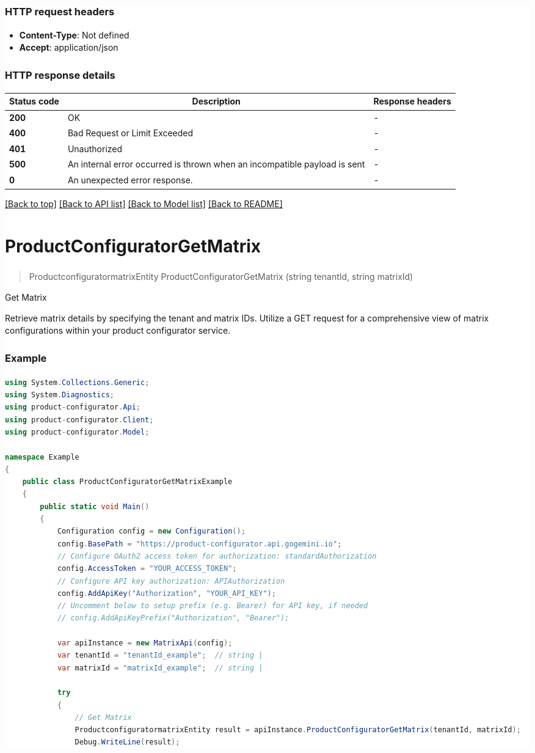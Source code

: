 ### HTTP request headers

 - **Content-Type**: Not defined
 - **Accept**: application/json


### HTTP response details
| Status code | Description | Response headers |
|-------------|-------------|------------------|
| **200** | OK |  -  |
| **400** | Bad Request or Limit Exceeded |  -  |
| **401** | Unauthorized |  -  |
| **500** | An internal error occurred is thrown when an incompatible payload is sent |  -  |
| **0** | An unexpected error response. |  -  |

[[Back to top]](#) [[Back to API list]](../README.md#documentation-for-api-endpoints) [[Back to Model list]](../README.md#documentation-for-models) [[Back to README]](../README.md)

<a id="productconfiguratorgetmatrix"></a>
# **ProductConfiguratorGetMatrix**
> ProductconfiguratormatrixEntity ProductConfiguratorGetMatrix (string tenantId, string matrixId)

Get Matrix

Retrieve matrix details by specifying the tenant and matrix IDs. Utilize a GET request for a comprehensive view of matrix configurations within your product configurator service.

### Example
```csharp
using System.Collections.Generic;
using System.Diagnostics;
using product-configurator.Api;
using product-configurator.Client;
using product-configurator.Model;

namespace Example
{
    public class ProductConfiguratorGetMatrixExample
    {
        public static void Main()
        {
            Configuration config = new Configuration();
            config.BasePath = "https://product-configurator.api.gogemini.io";
            // Configure OAuth2 access token for authorization: standardAuthorization
            config.AccessToken = "YOUR_ACCESS_TOKEN";
            // Configure API key authorization: APIAuthorization
            config.AddApiKey("Authorization", "YOUR_API_KEY");
            // Uncomment below to setup prefix (e.g. Bearer) for API key, if needed
            // config.AddApiKeyPrefix("Authorization", "Bearer");

            var apiInstance = new MatrixApi(config);
            var tenantId = "tenantId_example";  // string | 
            var matrixId = "matrixId_example";  // string | 

            try
            {
                // Get Matrix
                ProductconfiguratormatrixEntity result = apiInstance.ProductConfiguratorGetMatrix(tenantId, matrixId);
                Debug.WriteLine(result);
```